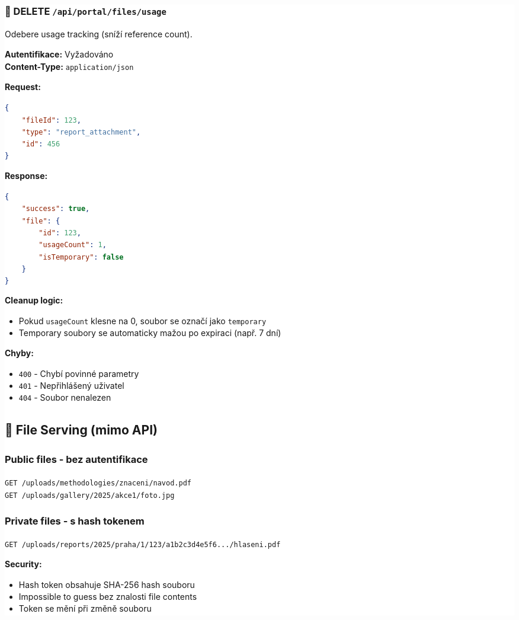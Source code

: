 ### 🔗 DELETE `/api/portal/files/usage`

Odebere usage tracking (sníží reference count).

**Autentifikace:** Vyžadováno  
**Content-Type:** `application/json`

**Request:**
```json
{
    "fileId": 123,
    "type": "report_attachment", 
    "id": 456
}
```

**Response:**
```json
{
    "success": true,
    "file": {
        "id": 123,
        "usageCount": 1,
        "isTemporary": false
    }
}
```

**Cleanup logic:**
- Pokud `usageCount` klesne na 0, soubor se označí jako `temporary`
- Temporary soubory se automaticky mažou po expiraci (např. 7 dní)

**Chyby:**
- `400` - Chybí povinné parametry
- `401` - Nepřihlášený uživatel
- `404` - Soubor nenalezen

## 🔧 File Serving (mimo API)

### **Public files** - bez autentifikace
```
GET /uploads/methodologies/znaceni/navod.pdf
GET /uploads/gallery/2025/akce1/foto.jpg
```

### **Private files** - s hash tokenem
```
GET /uploads/reports/2025/praha/1/123/a1b2c3d4e5f6.../hlaseni.pdf
```

**Security:**
- Hash token obsahuje SHA-256 hash souboru
- Impossible to guess bez znalosti file contents
- Token se mění při změně souboru
